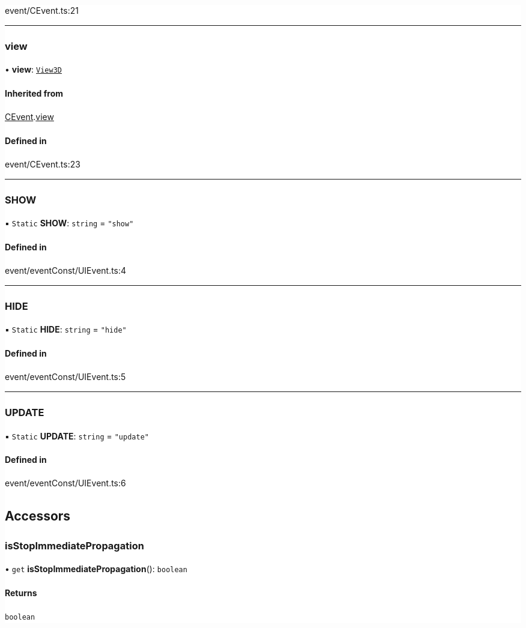 event/CEvent.ts:21

___

### view

• **view**: [`View3D`](View3D.md)

#### Inherited from

[CEvent](CEvent.md).[view](CEvent.md#view)

#### Defined in

event/CEvent.ts:23

___

### SHOW

▪ `Static` **SHOW**: `string` = `"show"`

#### Defined in

event/eventConst/UIEvent.ts:4

___

### HIDE

▪ `Static` **HIDE**: `string` = `"hide"`

#### Defined in

event/eventConst/UIEvent.ts:5

___

### UPDATE

▪ `Static` **UPDATE**: `string` = `"update"`

#### Defined in

event/eventConst/UIEvent.ts:6

## Accessors

### isStopImmediatePropagation

• `get` **isStopImmediatePropagation**(): `boolean`

#### Returns

`boolean`
